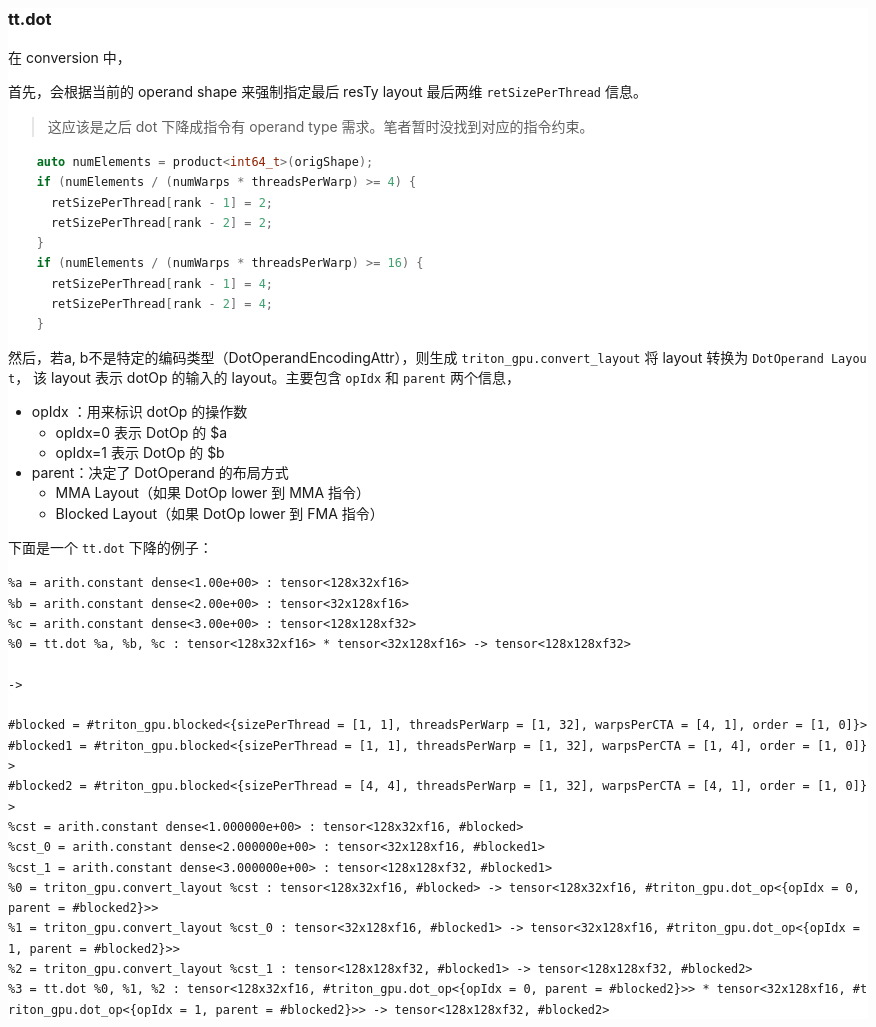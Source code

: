 ### tt.dot

在 conversion 中，

首先，会根据当前的 operand shape 来强制指定最后 resTy layout 最后两维 `retSizePerThread` 信息。

> 这应该是之后 dot 下降成指令有 operand type 需求。笔者暂时没找到对应的指令约束。

```cpp
    auto numElements = product<int64_t>(origShape);
    if (numElements / (numWarps * threadsPerWarp) >= 4) {
      retSizePerThread[rank - 1] = 2;
      retSizePerThread[rank - 2] = 2;
    }
    if (numElements / (numWarps * threadsPerWarp) >= 16) {
      retSizePerThread[rank - 1] = 4;
      retSizePerThread[rank - 2] = 4;
    }
```

然后，若a, b不是特定的编码类型（DotOperandEncodingAttr），则生成 `triton_gpu.convert_layout` 将 layout 转换为 `DotOperand Layout`，
该 layout 表示 dotOp 的输入的 layout。主要包含 `opIdx` 和 `parent` 两个信息，

- opIdx ：用来标识 dotOp 的操作数
  - opIdx=0 表示 DotOp 的 $a
  - opIdx=1 表示 DotOp 的 $b
- parent：决定了 DotOperand 的布局方式
  - MMA Layout（如果 DotOp lower 到 MMA 指令）
  - Blocked Layout（如果 DotOp lower 到 FMA 指令）

下面是一个 `tt.dot` 下降的例子：

```text
%a = arith.constant dense<1.00e+00> : tensor<128x32xf16>
%b = arith.constant dense<2.00e+00> : tensor<32x128xf16>
%c = arith.constant dense<3.00e+00> : tensor<128x128xf32>
%0 = tt.dot %a, %b, %c : tensor<128x32xf16> * tensor<32x128xf16> -> tensor<128x128xf32>

->

#blocked = #triton_gpu.blocked<{sizePerThread = [1, 1], threadsPerWarp = [1, 32], warpsPerCTA = [4, 1], order = [1, 0]}>
#blocked1 = #triton_gpu.blocked<{sizePerThread = [1, 1], threadsPerWarp = [1, 32], warpsPerCTA = [1, 4], order = [1, 0]}>
#blocked2 = #triton_gpu.blocked<{sizePerThread = [4, 4], threadsPerWarp = [1, 32], warpsPerCTA = [4, 1], order = [1, 0]}>
%cst = arith.constant dense<1.000000e+00> : tensor<128x32xf16, #blocked>
%cst_0 = arith.constant dense<2.000000e+00> : tensor<32x128xf16, #blocked1>
%cst_1 = arith.constant dense<3.000000e+00> : tensor<128x128xf32, #blocked1>
%0 = triton_gpu.convert_layout %cst : tensor<128x32xf16, #blocked> -> tensor<128x32xf16, #triton_gpu.dot_op<{opIdx = 0, parent = #blocked2}>>
%1 = triton_gpu.convert_layout %cst_0 : tensor<32x128xf16, #blocked1> -> tensor<32x128xf16, #triton_gpu.dot_op<{opIdx = 1, parent = #blocked2}>>
%2 = triton_gpu.convert_layout %cst_1 : tensor<128x128xf32, #blocked1> -> tensor<128x128xf32, #blocked2>
%3 = tt.dot %0, %1, %2 : tensor<128x32xf16, #triton_gpu.dot_op<{opIdx = 0, parent = #blocked2}>> * tensor<32x128xf16, #triton_gpu.dot_op<{opIdx = 1, parent = #blocked2}>> -> tensor<128x128xf32, #blocked2>
```
